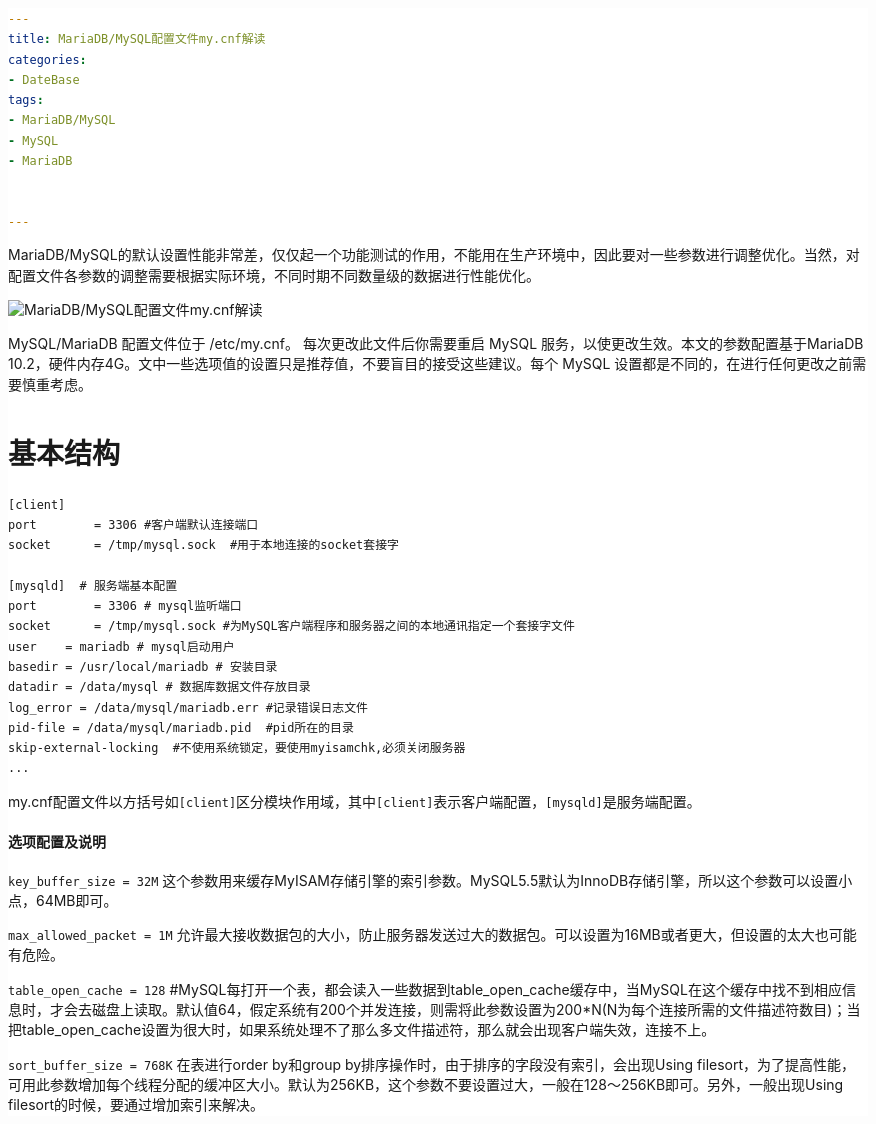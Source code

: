 ```yaml
---
title: MariaDB/MySQL配置文件my.cnf解读 
categories:
- DateBase 
tags:
- MariaDB/MySQL
- MySQL
- MariaDB


---
```





MariaDB/MySQL的默认设置性能非常差，仅仅起一个功能测试的作用，不能用在生产环境中，因此要对一些参数进行调整优化。当然，对配置文件各参数的调整需要根据实际环境，不同时期不同数量级的数据进行性能优化。

![MariaDB/MySQL配置文件my.cnf解读](/attachments/contimg/2018/mysql-mariadb.jpg)

MySQL/MariaDB 配置文件位于 /etc/my.cnf。 每次更改此文件后你需要重启 MySQL 服务，以使更改生效。本文的参数配置基于MariaDB 10.2，硬件内存4G。文中一些选项值的设置只是推荐值，不要盲目的接受这些建议。每个 MySQL 设置都是不同的，在进行任何更改之前需要慎重考虑。

基本结构
====

    
    [client]
    port		= 3306 #客户端默认连接端口
    socket		= /tmp/mysql.sock  #用于本地连接的socket套接字
    
    [mysqld]  # 服务端基本配置
    port		= 3306 # mysql监听端口
    socket		= /tmp/mysql.sock #为MySQL客户端程序和服务器之间的本地通讯指定一个套接字文件
    user    = mariadb # mysql启动用户
    basedir = /usr/local/mariadb # 安装目录
    datadir = /data/mysql # 数据库数据文件存放目录
    log_error = /data/mysql/mariadb.err #记录错误日志文件
    pid-file = /data/mysql/mariadb.pid  #pid所在的目录
    skip-external-locking  #不使用系统锁定，要使用myisamchk,必须关闭服务器
    ...
    

my.cnf配置文件以方括号如`[client]`区分模块作用域，其中`[client]`表示客户端配置，`[mysqld]`是服务端配置。

#### 选项配置及说明

`key_buffer_size = 32M` 这个参数用来缓存MyISAM存储引擎的索引参数。MySQL5.5默认为InnoDB存储引擎，所以这个参数可以设置小点，64MB即可。

`max_allowed_packet = 1M` 允许最大接收数据包的大小，防止服务器发送过大的数据包。可以设置为16MB或者更大，但设置的太大也可能有危险。

`table_open_cache = 128` #MySQL每打开一个表，都会读入一些数据到table\_open\_cache缓存中，当MySQL在这个缓存中找不到相应信息时，才会去磁盘上读取。默认值64，假定系统有200个并发连接，则需将此参数设置为200*N(N为每个连接所需的文件描述符数目)；当把table\_open\_cache设置为很大时，如果系统处理不了那么多文件描述符，那么就会出现客户端失效，连接不上。

`sort_buffer_size = 768K` 在表进行order by和group by排序操作时，由于排序的字段没有索引，会出现Using filesort，为了提高性能，可用此参数增加每个线程分配的缓冲区大小。默认为256KB，这个参数不要设置过大，一般在128～256KB即可。另外，一般出现Using filesort的时候，要通过增加索引来解决。
